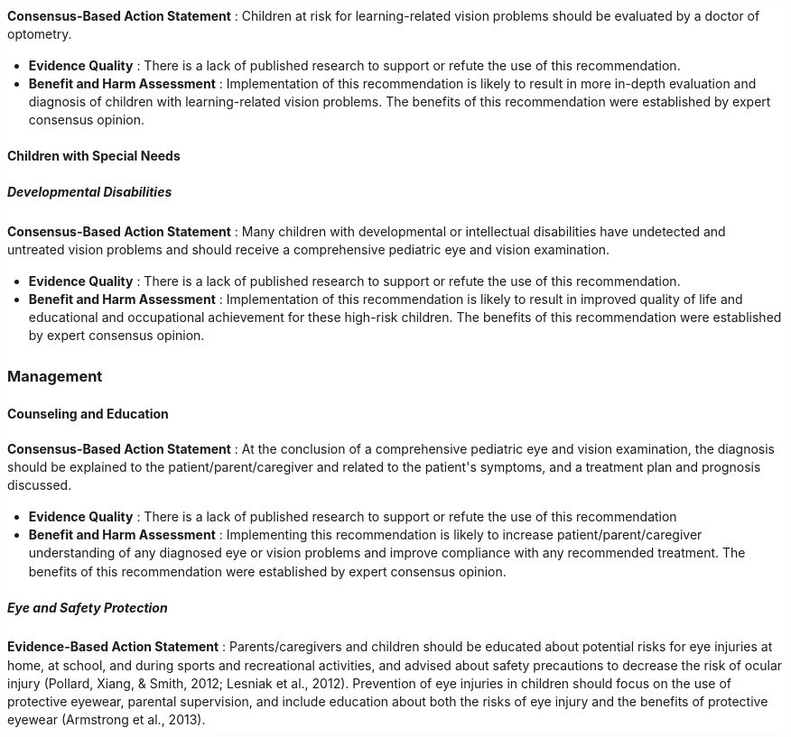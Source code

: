 
**Consensus-Based Action Statement** : Children at risk for learning-related vision problems should be evaluated by a doctor of optometry. 


  * **Evidence Quality** : There is a lack of published research to support or refute the use of this recommendation. 
  * **Benefit and Harm Assessment** : Implementation of this recommendation is likely to result in more in-depth evaluation and diagnosis of children with learning-related vision problems. The benefits of this recommendation were established by expert consensus opinion. 




####  Children with Special Needs 


#####  Developmental Disabilities 


**Consensus-Based Action Statement** : Many children with developmental or intellectual disabilities have undetected and untreated vision problems and should receive a comprehensive pediatric eye and vision examination. 


  * **Evidence Quality** : There is a lack of published research to support or refute the use of this recommendation. 
  * **Benefit and Harm Assessment** : Implementation of this recommendation is likely to result in improved quality of life and educational and occupational achievement for these high-risk children. The benefits of this recommendation were established by expert consensus opinion. 




###  Management 


####  Counseling and Education 


**Consensus-Based Action Statement** : At the conclusion of a comprehensive pediatric eye and vision examination, the diagnosis should be explained to the patient/parent/caregiver and related to the patient's symptoms, and a treatment plan and prognosis discussed. 


  * **Evidence Quality** : There is a lack of published research to support or refute the use of this recommendation 
  * **Benefit and Harm Assessment** : Implementing this recommendation is likely to increase patient/parent/caregiver understanding of any diagnosed eye or vision problems and improve compliance with any recommended treatment. The benefits of this recommendation were established by expert consensus opinion. 




#####  Eye and Safety Protection 


**Evidence-Based Action Statement** : Parents/caregivers and children should be educated about potential risks for eye injuries at home, at school, and during sports and recreational activities, and advised about safety precautions to decrease the risk of ocular injury (Pollard, Xiang,  & Smith, 2012; Lesniak et al., 2012). Prevention of eye injuries in children should focus on the use of protective eyewear, parental supervision, and include education about both the risks of eye injury and the benefits of protective eyewear (Armstrong et al., 2013). 
